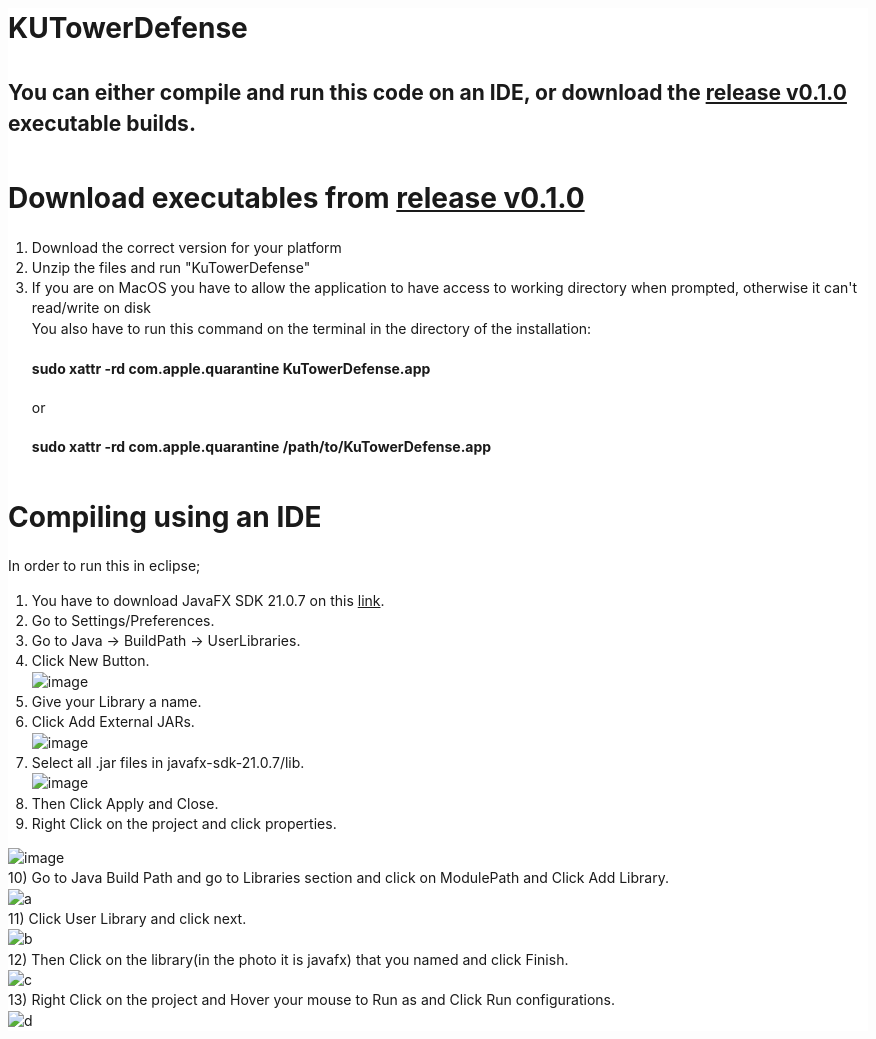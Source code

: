 # KUTowerDefense

## You can either compile and run this code on an IDE, or download the [release v0.1.0](https://github.com/comp302-zibzibzibzib/KUTowerDefense/releases/tag/v0.1.0) executable builds.

# Download executables from [release v0.1.0](https://github.com/comp302-zibzibzibzib/KUTowerDefense/releases/tag/v0.1.0)
1) Download the correct version for your platform
2) Unzip the files and run "KuTowerDefense"
3) If you are on MacOS you have to allow the application to have access to working directory when prompted, otherwise it can't read/write on disk<br />
   You also have to run this command on the terminal in the directory of the installation: <br />
   #### sudo xattr -rd com.apple.quarantine KuTowerDefense.app
   or
   #### sudo xattr -rd com.apple.quarantine /path/to/KuTowerDefense.app

# Compiling using an IDE
In order to run this in eclipse;
1) You have to download JavaFX SDK 21.0.7 on this [link](https://gluonhq.com/products/javafx/).<br />
2) Go to Settings/Preferences.<br />
3) Go to Java -> BuildPath -> UserLibraries.
4) Click New Button.<br />
   <img width="600" alt="image" src="https://github.com/user-attachments/assets/399cd17c-569e-464f-a5c0-4661b78927a6" />
5) Give your Library a name.<br />
6) Click Add External JARs.<br />
   <img width="500" alt="image" src="https://github.com/user-attachments/assets/e2f059cd-6eec-4e33-bb71-d7f614feb0d1" />
   <br />
7) Select all .jar files in javafx-sdk-21.0.7/lib.<br />
   <img width="400" alt="image" src="https://github.com/user-attachments/assets/7a8fc3ac-0f17-43e9-be23-85a315effcb8" />
   <br />
8) Then Click Apply and Close.<br />
9) Right Click on the project and click properties.<br />
<img width="400" alt="image" src="https://github.com/user-attachments/assets/f0a0bea1-6bf7-4635-9b75-19ca8f5f1ae7" />
<br />
10) Go to Java Build Path and go to Libraries section and click on ModulePath and Click Add Library. <br />
<img width="800" alt="a" src="https://github.com/user-attachments/assets/e052fc58-e255-41f0-91b8-3e49a7dfed15" />
<br />
11) Click User Library and click next.<br />
<img width="500" alt="b" src="https://github.com/user-attachments/assets/cc5290f2-6ac5-4ea8-b19d-bc3c3d738aec" />
<br />
12) Then Click on the library(in the photo it is javafx) that you named and click Finish.<br />
<img width="500" alt="c" src="https://github.com/user-attachments/assets/23d21771-e1f4-4187-834d-94b2c178d8b4" />
<br />
13) Right Click on the project and Hover your mouse to Run as and Click Run configurations.<br />
<img width="700" alt="d" src="https://github.com/user-attachments/assets/483fea9f-88f1-4eb7-bcca-4582dc28e74d" />
<br />